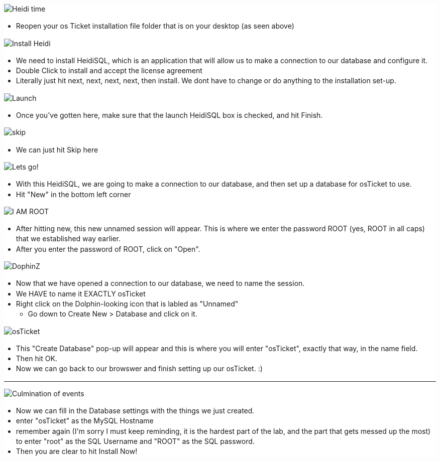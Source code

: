 <img src="https://github.com/user-attachments/assets/5144160e-2f75-4b38-8e3c-ec6a40249163" height="auto" width="auto" alt="Heidi time"/>

- Reopen your os Ticket installation file folder that is on your desktop (as seen above)

<img src="https://github.com/user-attachments/assets/1b06cad1-a6af-4f3c-95ea-58d0fbc35d8b" height="auto" width="auto" alt="Install Heidi"/> 

- We need to install HeidiSQL, which is an application that will allow us to make a connection to our database and configure it.
- Double Click to install and accept the license agreement
- Literally just hit next, next, next, next, then install. We dont have to change or do anything to the installation set-up.

<img src="https://github.com/user-attachments/assets/b447210d-0857-46cd-82b3-9dabb6e48ea5" height="auto" width="auto" alt="Launch"/>

- Once you've gotten here, make sure that the launch HeidiSQL box is checked, and hit Finish.

<img src="https://github.com/user-attachments/assets/4649e2bf-1fec-40e2-bf66-28afbfaaf761" height="auto" width="auto" alt="skip"/>

- We can just hit Skip here

<img src="https://github.com/user-attachments/assets/83af01df-1ae5-4c39-96e2-36453ff379ca" height="auto" width="auto" alt="Lets go!"/> 

- With this HeidiSQL, we are going to make a connection to our database, and then set up a database for osTicket to use.
- Hit "New" in the bottom left corner


<img src="https://github.com/user-attachments/assets/079f3b49-c7fe-45da-80e9-5c6519910bdb" height="auto" width="auto" alt="I AM ROOT"/>

- After hitting new, this new unnamed session will appear. This is where we enter the password ROOT (yes, ROOT in all caps) that we established way earlier.
- After you enter the password of ROOT, click on "Open".

<img src="https://github.com/user-attachments/assets/15a05f07-78d1-4ef3-b3b7-383061319d24" height="auto" width="auto" alt="DophinZ"/>

- Now that we have opened a connection to our database, we need to name the session.
- We HAVE to name it EXACTLY osTicket
- Right click on the Dolphin-looking icon that is labled as "Unnamed"
  - Go down to Create New > Database and click on it.

<img src="https://github.com/user-attachments/assets/fa3e868a-45ed-4439-bd55-ad0eaae59ef6" height="auto" width="auto" alt="osTicket"/>

- This "Create Database" pop-up will appear and this is where you will enter "osTicket", exactly that way, in the name field.
- Then hit OK.
- Now we can go back to our browswer and finish setting up our osTicket. :)
---


<img src="https://github.com/user-attachments/assets/fea7c2c4-9084-44c7-8ad0-12301c8ef13c" height="auto" width="auto" alt="Culmination of events"/> 

- Now we can fill in the Database settings with the things we just created.
- enter "osTicket" as the MySQL Hostname
- remember again (I'm sorry I must keep reminding, it is the hardest part of the lab, and the part that gets messed up the most) to enter "root" as the SQL Username and "ROOT" as the SQL password.
- Then you are clear to hit Install Now! 
